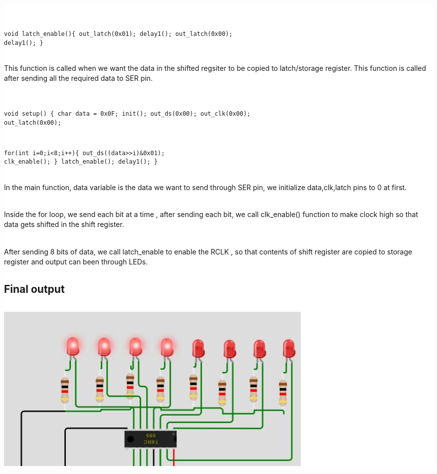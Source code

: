 <code>

void latch_enable(){
  out_latch(0x01);
  delay1();
  out_latch(0x00);
  delay1();
}

</code>
This function is called when we want the data in the shifted regsiter to be copied to latch/storage register. This function is called after sending all the required data to SER pin.<br>

<code>

void setup() {
  char data = 0x0F;
  init();
  out_ds(0x00);
  out_clk(0x00);
  out_latch(0x00);

  for(int i=0;i<8;i++){
    out_ds((data>>i)&0x01);
    clk_enable();
  }
  latch_enable();
  delay1();
}

</code>
In the main function, data variable is the data we want to send through SER pin, we initialize data,clk,latch pins to 0 at first.<br><br>

Inside the for loop, we send each bit at a time , after sending each bit, we call clk_enable() function to make clock high so that data gets shifted in the shift register. <br><br>

After sending 8 bits of data, we call latch_enable to enable the RCLK , so that contents of shift register are copied to storage register and output can been through LEDs.<br>
</section>

<h2>Final output <h2>

<img src="output.jpg">


</body>